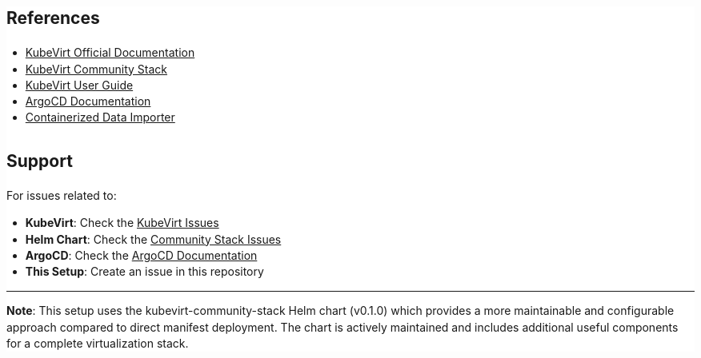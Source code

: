 ## References

- [KubeVirt Official Documentation](https://kubevirt.io/)
- [KubeVirt Community Stack](https://cloudymax.github.io/kubevirt-community-stack/)
- [KubeVirt User Guide](https://kubevirt.io/user-guide/)
- [ArgoCD Documentation](https://argo-cd.readthedocs.io/)
- [Containerized Data Importer](https://github.com/kubevirt/containerized-data-importer)

## Support

For issues related to:
- **KubeVirt**: Check the [KubeVirt Issues](https://github.com/kubevirt/kubevirt/issues)
- **Helm Chart**: Check the [Community Stack Issues](https://github.com/cloudymax/kubevirt-community-stack/issues)
- **ArgoCD**: Check the [ArgoCD Documentation](https://argo-cd.readthedocs.io/)
- **This Setup**: Create an issue in this repository

---

**Note**: This setup uses the kubevirt-community-stack Helm chart (v0.1.0) which provides a more maintainable and configurable approach compared to direct manifest deployment. The chart is actively maintained and includes additional useful components for a complete virtualization stack.